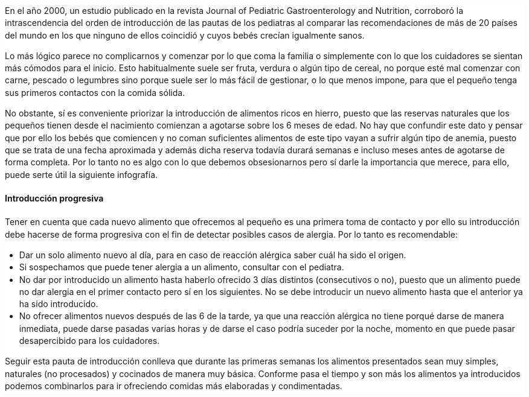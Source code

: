 En el año 2000, un estudio publicado en la revista Journal of Pediatric Gastroenterology and Nutrition, corroboró la intrascendencia del orden de introducción de las pautas de los pediatras al comparar las recomendaciones de más de 20 países del mundo en los que ninguno de ellos coincidió y cuyos bebés crecían igualmente sanos.

Lo más lógico parece no complicarnos y comenzar por lo que coma la familia o simplemente con lo que los cuidadores se sientan más cómodos para el inicio. Esto habitualmente suele ser fruta, verdura o algún tipo de cereal, no porque esté mal comenzar con carne, pescado o legumbres sino porque suele ser lo más fácil de gestionar, o lo que menos impone, para que el pequeño tenga sus primeros contactos con la comida sólida.

No obstante, sí es conveniente priorizar la introducción de alimentos ricos en hierro, puesto que las reservas naturales que los pequeños tienen desde el nacimiento comienzan a agotarse sobre los 6 meses de edad. No hay que confundir este dato y pensar que por ello los bebés que comiencen y no coman suficientes alimentos de este tipo vayan a sufrir algún tipo de anemia, puesto que se trata de una fecha aproximada y además dicha reserva todavía durará semanas e incluso meses antes de agotarse de forma completa. Por lo tanto no es algo con lo que debemos obsesionarnos pero sí darle la importancia que merece, para ello, puede serte útil la siguiente infografía.

#### Introducción progresiva
Tener en cuenta que cada nuevo alimento que ofrecemos al pequeño es una primera toma de contacto y por ello su introducción debe hacerse de forma progresiva con el fin de detectar posibles casos de alergia. Por lo tanto es recomendable:

+ Dar un solo alimento nuevo al día, para en caso de reacción alérgica saber cuál ha sido el origen.
+ Si sospechamos que puede tener alergia a un alimento, consultar con el pediatra.
+ No dar por introducido un alimento hasta haberlo ofrecido 3 días distintos (consecutivos o no), puesto que un alimento puede no dar alergia en el primer contacto pero sí en los siguientes. No se debe introducir un nuevo alimento hasta que el anterior ya ha sido introducido.
+ No ofrecer alimentos nuevos después de las 6 de la tarde, ya que una reacción alérgica no tiene porqué darse de manera inmediata, puede darse pasadas varias horas y de darse el caso podría suceder por la noche, momento en que puede pasar desapercibido para los cuidadores.


Seguir esta pauta de introducción conlleva que durante las primeras semanas los alimentos presentados sean muy simples, naturales (no procesados) y cocinados de manera muy básica. Conforme pasa el tiempo y son más los alimentos ya introducidos podemos combinarlos para ir ofreciendo comidas más elaboradas y condimentadas.












